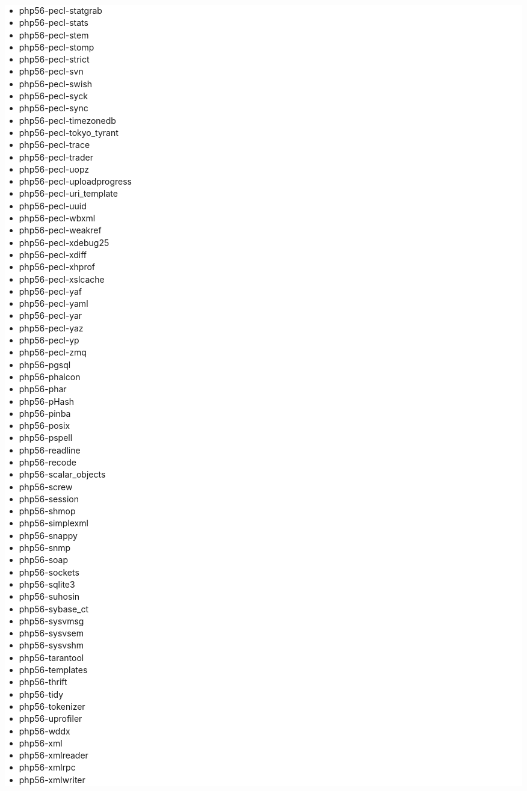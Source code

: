 * php56-pecl-statgrab
* php56-pecl-stats
* php56-pecl-stem
* php56-pecl-stomp
* php56-pecl-strict
* php56-pecl-svn
* php56-pecl-swish
* php56-pecl-syck
* php56-pecl-sync
* php56-pecl-timezonedb
* php56-pecl-tokyo_tyrant
* php56-pecl-trace
* php56-pecl-trader
* php56-pecl-uopz
* php56-pecl-uploadprogress
* php56-pecl-uri_template
* php56-pecl-uuid
* php56-pecl-wbxml
* php56-pecl-weakref
* php56-pecl-xdebug25
* php56-pecl-xdiff
* php56-pecl-xhprof
* php56-pecl-xslcache
* php56-pecl-yaf
* php56-pecl-yaml
* php56-pecl-yar
* php56-pecl-yaz
* php56-pecl-yp
* php56-pecl-zmq
* php56-pgsql
* php56-phalcon
* php56-phar
* php56-pHash
* php56-pinba
* php56-posix
* php56-pspell
* php56-readline
* php56-recode
* php56-scalar_objects
* php56-screw
* php56-session
* php56-shmop
* php56-simplexml
* php56-snappy
* php56-snmp
* php56-soap
* php56-sockets
* php56-sqlite3
* php56-suhosin
* php56-sybase_ct
* php56-sysvmsg
* php56-sysvsem
* php56-sysvshm
* php56-tarantool
* php56-templates
* php56-thrift
* php56-tidy
* php56-tokenizer
* php56-uprofiler
* php56-wddx
* php56-xml
* php56-xmlreader
* php56-xmlrpc
* php56-xmlwriter